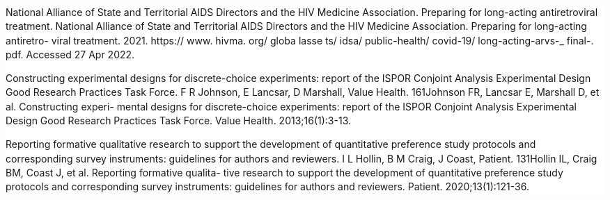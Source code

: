 National Alliance of State and Territorial AIDS Directors and the HIV Medicine Association. Preparing for long-acting antiretroviral treatment. National Alliance of State and Territorial AIDS Directors and the HIV Medicine Association. Preparing for long-acting antiretro- viral treatment. 2021. https:// www. hivma. org/ globa lasse ts/ idsa/ public-health/ covid-19/ long-acting-arvs-_ final-. pdf. Accessed 27 Apr 2022.

Constructing experimental designs for discrete-choice experiments: report of the ISPOR Conjoint Analysis Experimental Design Good Research Practices Task Force. F R Johnson, E Lancsar, D Marshall, Value Health. 161Johnson FR, Lancsar E, Marshall D, et al. Constructing experi- mental designs for discrete-choice experiments: report of the ISPOR Conjoint Analysis Experimental Design Good Research Practices Task Force. Value Health. 2013;16(1):3-13.

Reporting formative qualitative research to support the development of quantitative preference study protocols and corresponding survey instruments: guidelines for authors and reviewers. I L Hollin, B M Craig, J Coast, Patient. 131Hollin IL, Craig BM, Coast J, et al. Reporting formative qualita- tive research to support the development of quantitative preference study protocols and corresponding survey instruments: guidelines for authors and reviewers. Patient. 2020;13(1):121-36.